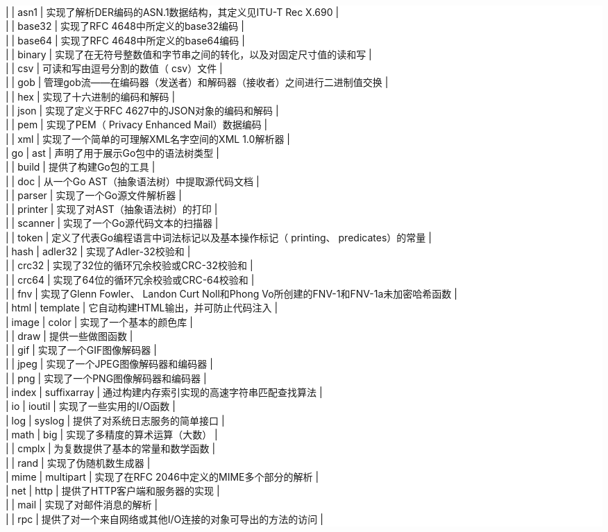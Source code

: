|     | asn1 | 实现了解析DER编码的ASN.1数据结构，其定义见ITU-T Rec X.690 |  
|     | base32 | 实现了RFC 4648中所定义的base32编码 |  
|     | base64 | 实现了RFC 4648中所定义的base64编码 |  
|     | binary | 实现了在无符号整数值和字节串之间的转化，以及对固定尺寸值的读和写 |  
|     | csv | 可读和写由逗号分割的数值（ csv）文件 |  
|     | gob | 管理gob流——在编码器（发送者）和解码器（接收者）之间进行二进制值交换 |  
|     | hex | 实现了十六进制的编码和解码 |  
|     | json | 实现了定义于RFC 4627中的JSON对象的编码和解码 |  
|     | pem | 实现了PEM（ Privacy Enhanced Mail）数据编码 |  
|     | xml | 实现了一个简单的可理解XML名字空间的XML 1.0解析器 |  
| go | ast | 声明了用于展示Go包中的语法树类型 |  
|     | build | 提供了构建Go包的工具 |  
|     | doc | 从一个Go AST（抽象语法树）中提取源代码文档 |  
|     | parser | 实现了一个Go源文件解析器 |  
|     | printer | 实现了对AST（抽象语法树）的打印 |  
|     | scanner | 实现了一个Go源代码文本的扫描器 |  
|     | token | 定义了代表Go编程语言中词法标记以及基本操作标记（ printing、 predicates）的常量 |  
| hash | adler32  | 实现了Adler-32校验和 |  
|     | crc32  | 实现了32位的循环冗余校验或CRC-32校验和 |  
|     | crc64  | 实现了64位的循环冗余校验或CRC-64校验和 |  
|     | fnv | 实现了Glenn Fowler、 Landon Curt Noll和Phong Vo所创建的FNV-1和FNV-1a未加密哈希函数 |  
| html | template | 它自动构建HTML输出，并可防止代码注入 |  
| image | color | 实现了一个基本的颜色库 |  
|     | draw | 提供一些做图函数 |  
|     | gif | 实现了一个GIF图像解码器 |  
|     | jpeg | 实现了一个JPEG图像解码器和编码器 |  
|     | png | 实现了一个PNG图像解码器和编码器 |  
| index | suffixarray | 通过构建内存索引实现的高速字符串匹配查找算法 |  
| io | ioutil | 实现了一些实用的I/O函数 |  
| log | syslog | 提供了对系统日志服务的简单接口 |  
| math | big | 实现了多精度的算术运算（大数） |  
|     | cmplx | 为复数提供了基本的常量和数学函数 |  
|     | rand | 实现了伪随机数生成器 |  
| mime | multipart | 实现了在RFC 2046中定义的MIME多个部分的解析 |  
| net | http | 提供了HTTP客户端和服务器的实现 |  
|     | mail | 实现了对邮件消息的解析 |  
|     | rpc | 提供了对一个来自网络或其他I/O连接的对象可导出的方法的访问 |  
